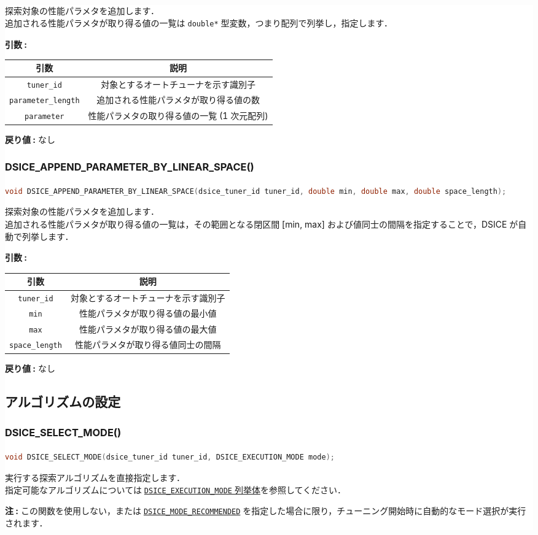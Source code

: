 探索対象の性能パラメタを追加します．  
追加される性能パラメタが取り得る値の一覧は `double*` 型変数，つまり配列で列挙し，指定します．

**引数 :**

|引数|説明|
|:-:|:-:|
|`tuner_id`|対象とするオートチューナを示す識別子|
|`parameter_length`|追加される性能パラメタが取り得る値の数|
|`parameter`|性能パラメタの取り得る値の一覧 (1 次元配列)|

**戻り値 :** なし

### DSICE_APPEND_PARAMETER_BY_LINEAR_SPACE()

``` c
void DSICE_APPEND_PARAMETER_BY_LINEAR_SPACE(dsice_tuner_id tuner_id, double min, double max, double space_length);
```

探索対象の性能パラメタを追加します．  
追加される性能パラメタが取り得る値の一覧は，その範囲となる閉区間 [min, max] および値同士の間隔を指定することで，DSICE が自動で列挙します．

**引数 :**

|引数|説明|
|:-:|:-:|
|`tuner_id`|対象とするオートチューナを示す識別子|
|`min`|性能パラメタが取り得る値の最小値|
|`max`|性能パラメタが取り得る値の最大値|
|`space_length`|性能パラメタが取り得る値同士の間隔|

**戻り値 :** なし

## アルゴリズムの設定

### DSICE_SELECT_MODE()

``` c
void DSICE_SELECT_MODE(dsice_tuner_id tuner_id, DSICE_EXECUTION_MODE mode);
```

実行する探索アルゴリズムを直接指定します．  
指定可能なアルゴリズムについては [`DSICE_EXECUTION_MODE` 列挙体](pure_c_dsice_execution_mode.md)を参照してください．

**注 :** この関数を使用しない，または [`DSICE_MODE_RECOMMENDED`](pure_c_dsice_execution_mode.md) を指定した場合に限り，チューニング開始時に自動的なモード選択が実行されます．
